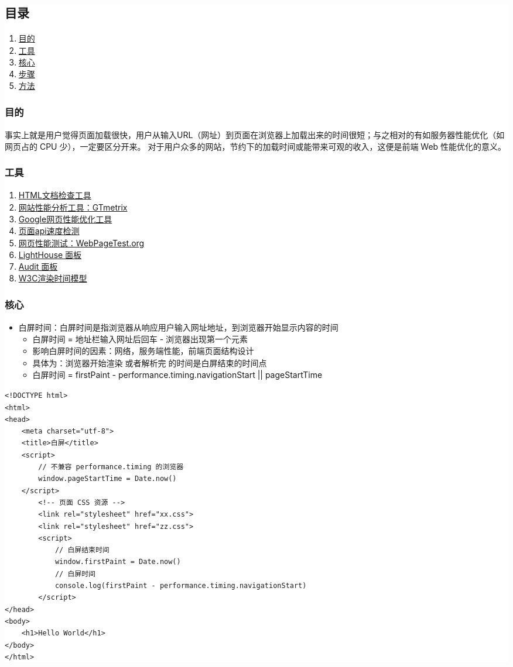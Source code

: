 ## 目录
1. [目的](#目的)
2. [工具](#工具)
3. [核心](#核心)
4. [步骤](#步骤)
5. [方法](#方法)

### 目的
事实上就是用户觉得页面加载很快，用户从输入URL（网址）到页面在浏览器上加载出来的时间很短；与之相对的有如服务器性能优化（如网页占的 CPU 少），一定要区分开来。
对于用户众多的网站，节约下的加载时间或能带来可观的收入，这便是前端 Web 性能优化的意义。

### 工具
1. [HTML文档检查工具](https://validator.w3.org/#validate_by_uri+with_options)
2. [网站性能分析工具：GTmetrix](https://gtmetrix.com/)
3. [Google网页性能优化工具](https://developers.google.com/speed/)
4. [页面api速度检测](https://developers.google.com/speed/docs/insights/v4/reference/pagespeedapi/runpagespeed)
5. [网页性能测试：WebPageTest.org](https://www.webpagetest.org/)
6. [LightHouse 面板](https://developers.google.com/web/tools/lighthouse/?hl=zh-cn)
7. [Audit 面板](https://developers.google.com/web/updates/2017/05/devtools-release-notes?hl=zh-cn#lighthouse)
8. [W3C渲染时间模型](https://www.w3.org/TR/navigation-timing/#dom-performancetiming-navigationstart)

### 核心

- 白屏时间：白屏时间是指浏览器从响应用户输入网址地址，到浏览器开始显示内容的时间
    - 白屏时间 = 地址栏输入网址后回车 - 浏览器出现第一个元素
    - 影响白屏时间的因素：网络，服务端性能，前端页面结构设计
    - 具体为：浏览器开始渲染 <body> 或者解析完 <head> 的时间是白屏结束的时间点
    - 白屏时间 = firstPaint - performance.timing.navigationStart || pageStartTime

```
<!DOCTYPE html>
<html>
<head>
    <meta charset="utf-8">
    <title>白屏</title>
    <script>
        // 不兼容 performance.timing 的浏览器
        window.pageStartTime = Date.now()
    </script>
        <!-- 页面 CSS 资源 -->
        <link rel="stylesheet" href="xx.css">
        <link rel="stylesheet" href="zz.css">
        <script>
            // 白屏结束时间
            window.firstPaint = Date.now()
            // 白屏时间
            console.log(firstPaint - performance.timing.navigationStart)
        </script>
</head>
<body>
    <h1>Hello World</h1>
</body>
</html>
```
